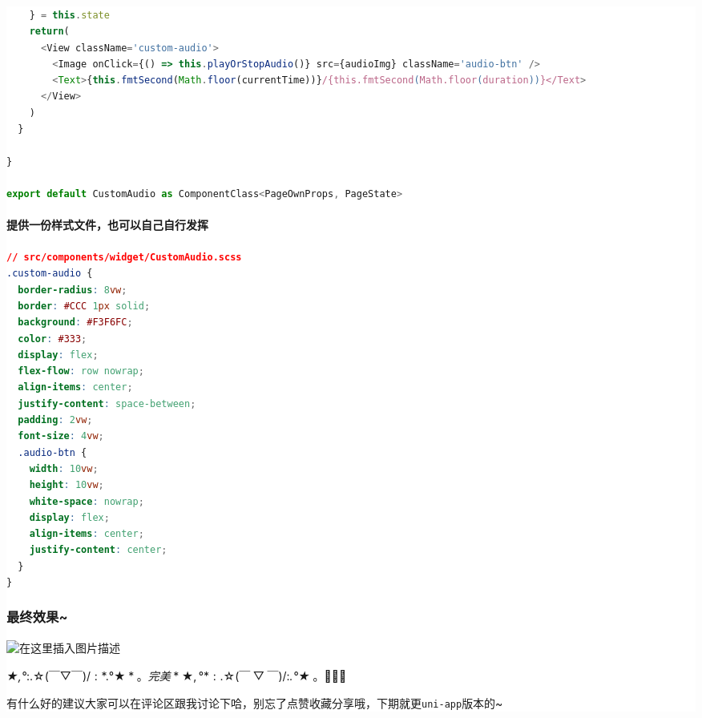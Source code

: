 ```javascript
    } = this.state
    return(
      <View className='custom-audio'>
        <Image onClick={() => this.playOrStopAudio()} src={audioImg} className='audio-btn' />
        <Text>{this.fmtSecond(Math.floor(currentTime))}/{this.fmtSecond(Math.floor(duration))}</Text>
      </View>
    )
  }

}

export default CustomAudio as ComponentClass<PageOwnProps, PageState>
```
#### 提供一份样式文件，也可以自己自行发挥

```css
// src/components/widget/CustomAudio.scss
.custom-audio {
  border-radius: 8vw;
  border: #CCC 1px solid;
  background: #F3F6FC;
  color: #333;
  display: flex;
  flex-flow: row nowrap;
  align-items: center;
  justify-content: space-between;
  padding: 2vw;
  font-size: 4vw;
  .audio-btn {
    width: 10vw;
    height: 10vw;
    white-space: nowrap;
    display: flex;
    align-items: center;
    justify-content: center;
  }
}
```
### 最终效果~
![在这里插入图片描述](https://img-blog.csdnimg.cn/20200725184319415.gif)

*★,°*:.☆(￣▽￣)/$:*.°★* 。完美*★,°*:.☆(￣▽￣)/$:*.°★* 。🎉🎉🎉

有什么好的建议大家可以在评论区跟我讨论下哈，别忘了点赞收藏分享哦，下期就更`uni-app`版本的~